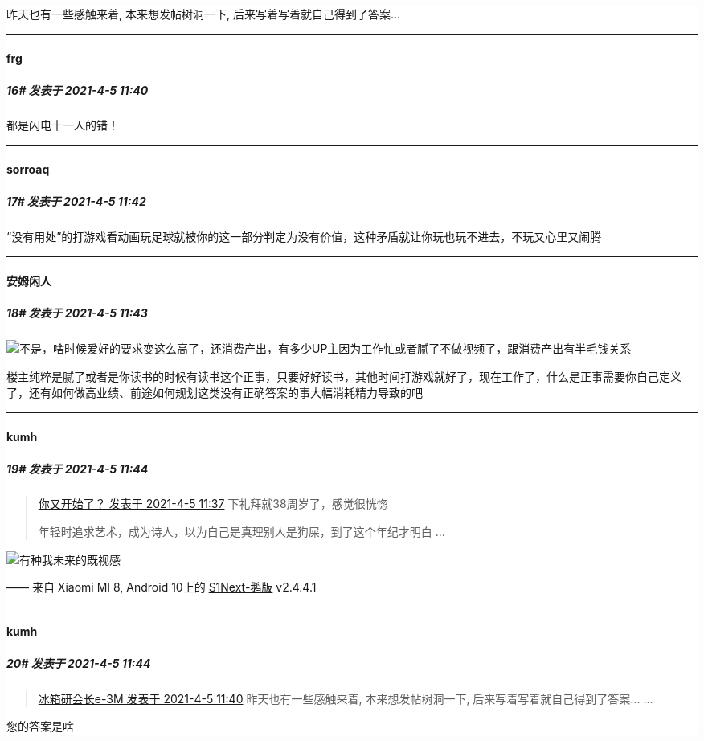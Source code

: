 
昨天也有一些感触来着, 本来想发帖树洞一下, 后来写着写着就自己得到了答案...


-----

####  frg  
##### 16#       发表于 2021-4-5 11:40


都是闪电十一人的错！


-----

####  sorroaq  
##### 17#       发表于 2021-4-5 11:42


“没有用处”的打游戏看动画玩足球就被你的这一部分判定为没有价值，这种矛盾就让你玩也玩不进去，不玩又心里又闹腾


-----

####  安姆闲人  
##### 18#       发表于 2021-4-5 11:43


<img src="https://static.saraba1st.com/image/smiley/face2017/002.png" referrerpolicy="no-referrer">不是，啥时候爱好的要求变这么高了，还消费产出，有多少UP主因为工作忙或者腻了不做视频了，跟消费产出有半毛钱关系


楼主纯粹是腻了或者是你读书的时候有读书这个正事，只要好好读书，其他时间打游戏就好了，现在工作了，什么是正事需要你自己定义了，还有如何做高业绩、前途如何规划这类没有正确答案的事大幅消耗精力导致的吧


-----

####  kumh  
##### 19#       发表于 2021-4-5 11:44


<blockquote><a href="httphttps://bbs.saraba1st.com/2b/forum.php?mod=redirect&amp;goto=findpost&amp;pid=50837823&amp;ptid=1997306" target="_blank">你又开始了？ 发表于 2021-4-5 11:37</a>
下礼拜就38周岁了，感觉很恍惚

年轻时追求艺术，成为诗人，以为自己是真理别人是狗屎，到了这个年纪才明白 ...</blockquote>
<img src="https://static.saraba1st.com/image/smiley/face2017/001.png" referrerpolicy="no-referrer">有种我未来的既视感

—— 来自 Xiaomi MI 8, Android 10上的 [S1Next-鹅版](https://github.com/ykrank/S1-Next/releases) v2.4.4.1


-----

####  kumh  
##### 20#       发表于 2021-4-5 11:44


<blockquote><a href="httphttps://bbs.saraba1st.com/2b/forum.php?mod=redirect&amp;goto=findpost&amp;pid=50837852&amp;ptid=1997306" target="_blank">冰箱研会长e-3M 发表于 2021-4-5 11:40</a>
昨天也有一些感触来着, 本来想发帖树洞一下, 后来写着写着就自己得到了答案... ...</blockquote>
您的答案是啥
